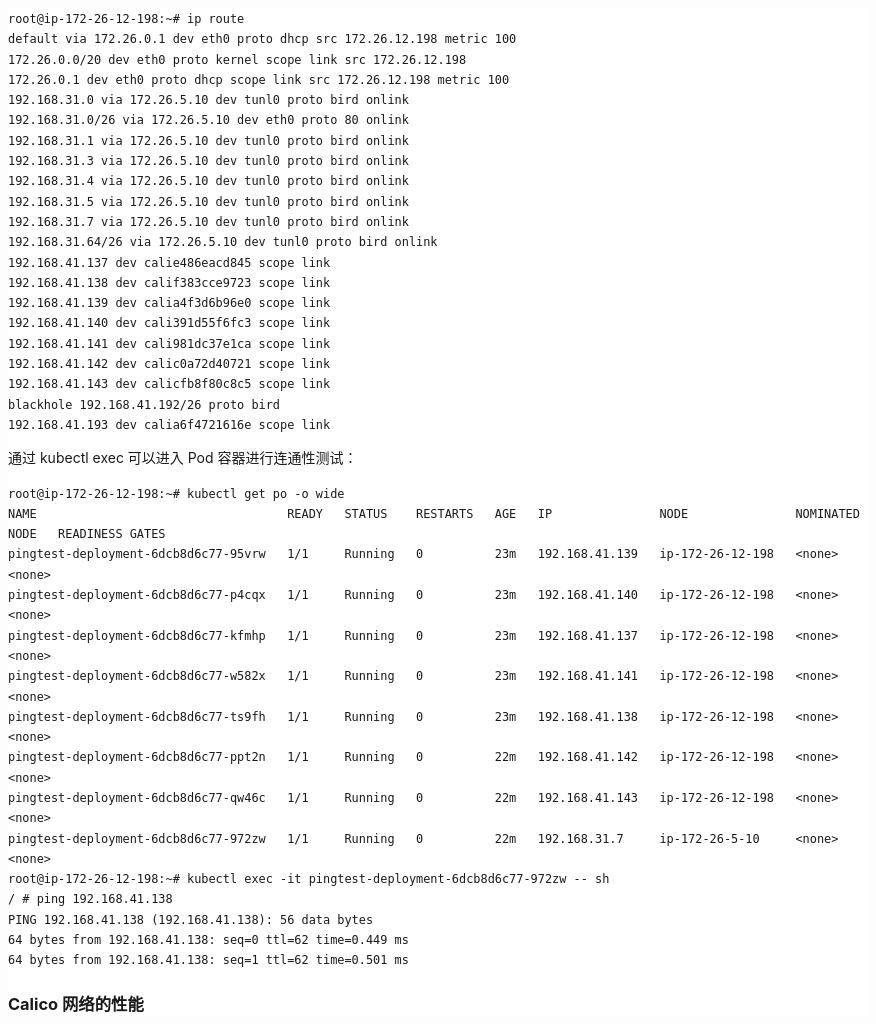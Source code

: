     
    root@ip-172-26-12-198:~# ip route
    default via 172.26.0.1 dev eth0 proto dhcp src 172.26.12.198 metric 100 
    172.26.0.0/20 dev eth0 proto kernel scope link src 172.26.12.198 
    172.26.0.1 dev eth0 proto dhcp scope link src 172.26.12.198 metric 100 
    192.168.31.0 via 172.26.5.10 dev tunl0 proto bird onlink 
    192.168.31.0/26 via 172.26.5.10 dev eth0 proto 80 onlink 
    192.168.31.1 via 172.26.5.10 dev tunl0 proto bird onlink 
    192.168.31.3 via 172.26.5.10 dev tunl0 proto bird onlink 
    192.168.31.4 via 172.26.5.10 dev tunl0 proto bird onlink 
    192.168.31.5 via 172.26.5.10 dev tunl0 proto bird onlink 
    192.168.31.7 via 172.26.5.10 dev tunl0 proto bird onlink 
    192.168.31.64/26 via 172.26.5.10 dev tunl0 proto bird onlink 
    192.168.41.137 dev calie486eacd845 scope link 
    192.168.41.138 dev calif383cce9723 scope link 
    192.168.41.139 dev calia4f3d6b96e0 scope link 
    192.168.41.140 dev cali391d55f6fc3 scope link 
    192.168.41.141 dev cali981dc37e1ca scope link 
    192.168.41.142 dev calic0a72d40721 scope link 
    192.168.41.143 dev calicfb8f80c8c5 scope link 
    blackhole 192.168.41.192/26 proto bird 
    192.168.41.193 dev calia6f4721616e scope link 
    

通过 kubectl exec 可以进入 Pod 容器进行连通性测试：

    
    
    root@ip-172-26-12-198:~# kubectl get po -o wide
    NAME                                   READY   STATUS    RESTARTS   AGE   IP               NODE               NOMINATED NODE   READINESS GATES
    pingtest-deployment-6dcb8d6c77-95vrw   1/1     Running   0          23m   192.168.41.139   ip-172-26-12-198   <none>           <none>
    pingtest-deployment-6dcb8d6c77-p4cqx   1/1     Running   0          23m   192.168.41.140   ip-172-26-12-198   <none>           <none>
    pingtest-deployment-6dcb8d6c77-kfmhp   1/1     Running   0          23m   192.168.41.137   ip-172-26-12-198   <none>           <none>
    pingtest-deployment-6dcb8d6c77-w582x   1/1     Running   0          23m   192.168.41.141   ip-172-26-12-198   <none>           <none>
    pingtest-deployment-6dcb8d6c77-ts9fh   1/1     Running   0          23m   192.168.41.138   ip-172-26-12-198   <none>           <none>
    pingtest-deployment-6dcb8d6c77-ppt2n   1/1     Running   0          22m   192.168.41.142   ip-172-26-12-198   <none>           <none>
    pingtest-deployment-6dcb8d6c77-qw46c   1/1     Running   0          22m   192.168.41.143   ip-172-26-12-198   <none>           <none>
    pingtest-deployment-6dcb8d6c77-972zw   1/1     Running   0          22m   192.168.31.7     ip-172-26-5-10     <none>           <none>
    root@ip-172-26-12-198:~# kubectl exec -it pingtest-deployment-6dcb8d6c77-972zw -- sh
    / # ping 192.168.41.138
    PING 192.168.41.138 (192.168.41.138): 56 data bytes
    64 bytes from 192.168.41.138: seq=0 ttl=62 time=0.449 ms
    64 bytes from 192.168.41.138: seq=1 ttl=62 time=0.501 ms
    

### Calico 网络的性能
